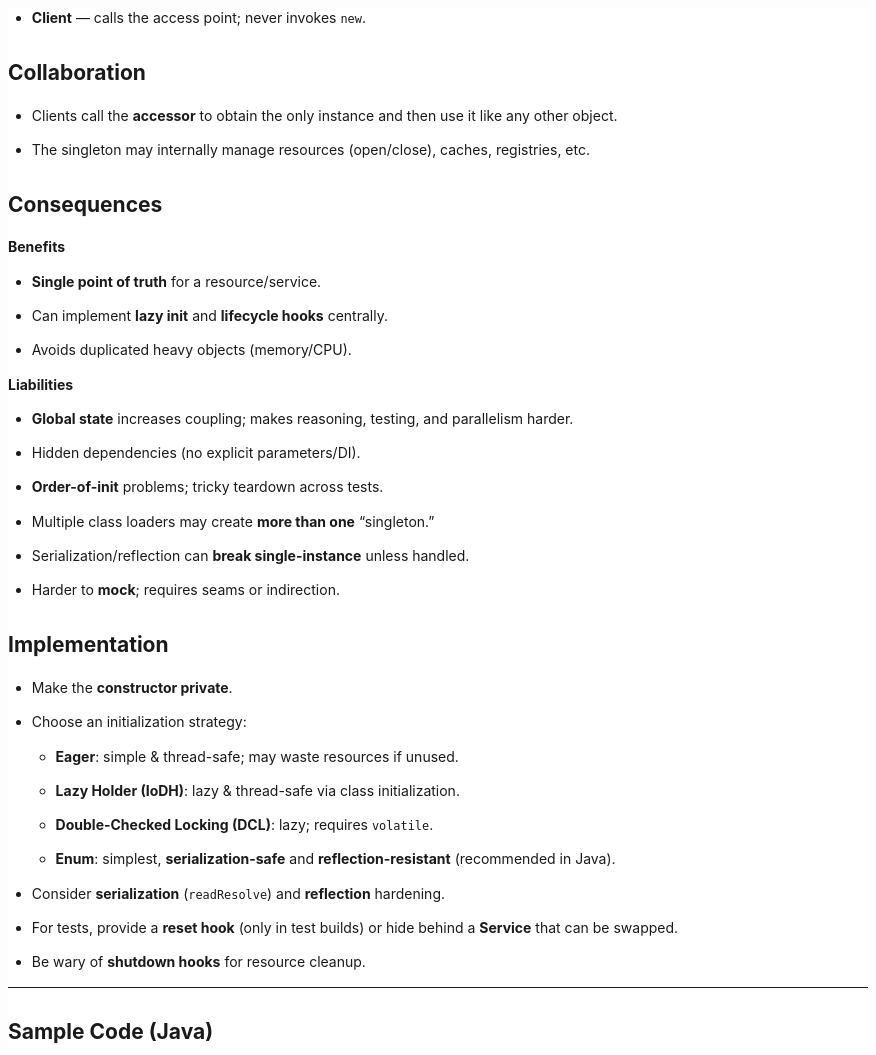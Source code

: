 -   **Client** — calls the access point; never invokes `new`.


## Collaboration

-   Clients call the **accessor** to obtain the only instance and then use it like any other object.

-   The singleton may internally manage resources (open/close), caches, registries, etc.


## Consequences

**Benefits**

-   **Single point of truth** for a resource/service.

-   Can implement **lazy init** and **lifecycle hooks** centrally.

-   Avoids duplicated heavy objects (memory/CPU).


**Liabilities**

-   **Global state** increases coupling; makes reasoning, testing, and parallelism harder.

-   Hidden dependencies (no explicit parameters/DI).

-   **Order-of-init** problems; tricky teardown across tests.

-   Multiple class loaders may create **more than one** “singleton.”

-   Serialization/reflection can **break single-instance** unless handled.

-   Harder to **mock**; requires seams or indirection.


## Implementation

-   Make the **constructor private**.

-   Choose an initialization strategy:

    -   **Eager**: simple & thread-safe; may waste resources if unused.

    -   **Lazy Holder (IoDH)**: lazy & thread-safe via class initialization.

    -   **Double-Checked Locking (DCL)**: lazy; requires `volatile`.

    -   **Enum**: simplest, **serialization-safe** and **reflection-resistant** (recommended in Java).

-   Consider **serialization** (`readResolve`) and **reflection** hardening.

-   For tests, provide a **reset hook** (only in test builds) or hide behind a **Service** that can be swapped.

-   Be wary of **shutdown hooks** for resource cleanup.


---

## Sample Code (Java)
